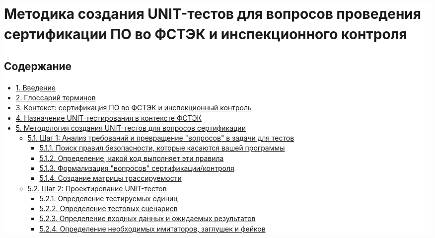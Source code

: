 # Методика создания UNIT-тестов для вопросов проведения сертификации ПО во ФСТЭК и инспекционного контроля

## Содержание

  * [1. Введение](https://www.google.com/search?q=%231-%D0%B2%D0%B2%D0%B5%D0%B4%D0%B5%D0%BD%D0%B8%D0%B5)
  * [2. Глоссарий терминов](https://www.google.com/search?q=%232-%D0%B3%D0%BB%D0%BE%D1%81%D1%81%D0%B0%D1%80%D0%B8%D0%B9-%D1%82%D0%B5%D1%80%D0%BC%D0%B8%D0%BD%D0%BE%D0%B2)
  * [3. Контекст: сертификация ПО во ФСТЭК и инспекционный контроль](https://www.google.com/search?q=%233-%D0%BA%D0%BE%D0%BD%D1%82%D0%B5%D0%BA%D1%81%D1%82-%D1%81%D0%B5%D1%80%D1%82%D0%B8%D1%84%D0%B8%D0%BA%D0%B0%D1%86%D0%B8%D1%8F-%D0%BF%D0%BE-%D0%B2%D0%BE-%D1%84%D1%81%D1%82%D1%8D%D0%BA-%D0%B8-%D0%B8%D0%BD%D1%81%D0%BF%D0%B5%D0%BA%D1%86%D0%B8%D0%BE%D0%BD%D0%BD%D1%8B%D0%B9-%D0%BA%D0%BE%D0%BD%D1%82%D1%80%D0%BE%D0%BB%D1%8C)
  * [4. Назначение UNIT-тестирования в контексте ФСТЭК](https://www.google.com/search?q=%234-%D0%BD%D0%B0%D0%B7%D0%BD%D0%B0%D1%87%D0%B5%D0%BD%D0%B8%D0%B5-unit-%D1%82%D0%B5%D1%81%D1%82%D0%B8%D1%80%D0%BE%D0%B2%D0%B0%D0%BD%D0%B8%D1%8F-%D0%B2-%D0%BA%D0%BE%D0%BD%D1%82%D0%B5%D0%BA%D1%81%D1%82%D0%B5-%D1%84%D1%81%D1%82%D1%8D%D0%BA)
  * [5. Методология создания UNIT-тестов для вопросов сертификации](https://www.google.com/search?q=%235-%D0%BC%D0%B5%D1%82%D0%BE%D0%B4%D0%BE%D0%BB%D0%BE%D0%B3%D0%B8%D1%8F-%D1%81%D0%BE%D0%B7%D0%B4%D0%B0%D0%BD%D0%B8%D1%8F-unit-%D1%82%D0%B5%D1%81%D1%82%D0%BE%D0%B2-%D0%B4%D0%BB%D1%8F-%D0%B2%D0%BE%D0%BF%D1%80%D0%BE%D1%81%D0%BE%D0%B2-%D1%81%D0%B5%D1%80%D1%82%D0%B8%D1%84%D0%B8%D0%BA%D0%B0%D1%86%D0%B8%D0%B8)
      * [5.1. Шаг 1: Анализ требований и превращение "вопросов" в задачи для тестов](https://www.google.com/search?q=%2351-%D1%88%D0%B0%D0%B3-1-%D0%B0%D0%BD%D0%B0%D0%BB%D0%B8%D0%B7-%D1%82%D1%80%D0%B5%D0%B1%D0%BE%D0%B2%D0%B0%D0%BD%D0%B8%D0%B9-%D0%B8-%D0%BF%D1%80%D0%B5%D0%B2%D1%80%D0%B0%D1%89%D0%B5%D0%BD%D0%B8%D0%B5-%D0%B2%D0%BE%D0%BF%D1%80%D0%BE%D1%81%D0%BE%D0%B2-%D0%B2-%D0%B7%D0%B0%D0%B4%D0%B0%D1%87%D0%B8-%D0%B4%D0%BB%D1%8F-%D1%82%D0%B5%D1%81%D1%82%D0%BE%D0%B2)
          * [5.1.1. Поиск правил безопасности, которые касаются вашей программы](https://www.google.com/search?q=%23511-%D0%BF%D0%BE%D0%B8%D1%81%D0%BA-%D0%BF%D1%80%D0%B0%D0%B2%D0%B8%D0%BB-%D0%B1%D0%B5%D0%B7%D0%BE%D0%BF%D0%B0%D1%81%D0%BD%D0%BE%D1%81%D1%82%D0%B8-%D0%BA%D0%BE%D1%82%D0%BE%D1%80%D1%8B%D0%B5-%D0%BA%D0%B0%D1%81%D0%B0%D1%8E%D1%82%D1%81%D1%8F-%D0%B2%D0%B0%D1%88%D0%B5%D0%B9-%D0%BF%D1%80%D0%BE%D0%B3%D1%80%D0%B0%D0%BC%D0%BC%D1%8B)
          * [5.1.2. Определение, какой код выполняет эти правила](https://www.google.com/search?q=%23512-%D0%BE%D0%BF%D1%80%D0%B5%D0%B4%D0%B5%D0%BB%D0%B5%D0%BD%D0%B8%D0%B5-%D0%BA%D0%B0%D0%BA%D0%BE%D0%B9-%D0%BA%D0%BE%D0%B4-%D0%B2%D1%8B%D0%BF%D0%BE%D0%BB%D0%BD%D1%8F%D0%B5%D1%82-%D1%8D%D1%82%D0%B8-%D0%BF%D1%80%D0%B0%D0%B2%D0%B8%D0%BB%D0%B0)
          * [5.1.3. Формализация "вопросов" сертификации/контроля](https://www.google.com/search?q=%23513-%D1%84%D0%BE%D1%80%D0%BC%D0%B0%D0%BB%D0%B8%D0%B7%D0%B0%D1%86%D0%B8%D1%8F-%D0%B2%D0%BE%D0%BF%D1%80%D0%BE%D1%81%D0%BE%D0%B2-%D1%81%D0%B5%D1%80%D1%82%D0%B8%D1%84%D0%B8%D0%BA%D0%B0%D1%86%D0%B8%D0%B8%D0%BA%D0%BE%D0%BD%D1%82%D1%80%D0%BE%D0%BB%D1%8F)
          * [5.1.4. Создание матрицы трассируемости](https://www.google.com/search?q=%23514-%D1%81%D0%BE%D0%B7%D0%B4%D0%B0%D0%BD%D0%B8%D0%B5-%D0%BC%D0%B0%D1%82%D1%80%D0%B8%D1%86%D1%8B-%D1%82%D1%80%D0%B0%D1%81%D1%81%D0%B8%D1%80%D1%83%D0%B5%D0%BC%D0%BE%D1%81%D1%82%D0%B8)
      * [5.2. Шаг 2: Проектирование UNIT-тестов](https://www.google.com/search?q=%2352-%D1%88%D0%B0%D0%B3-2-%D0%BF%D1%80%D0%BE%D0%B5%D0%BA%D1%82%D0%B8%D1%80%D0%BE%D0%B2%D0%B0%D0%BD%D0%B8%D0%B5-unit-%D1%82%D0%B5%D1%81%D1%82%D0%BE%D0%B2)
          * [5.2.1. Определение тестируемых единиц](https://www.google.com/search?q=%23521-%D0%BE%D0%BF%D1%80%D0%B5%D0%B4%D0%B5%D0%BB%D0%B5%D0%BD%D0%B8%D0%B5-%D1%82%D0%B5%D1%81%D1%82%D0%B8%D1%80%D1%83%D0%B5%D0%BC%D1%8B%D1%85-%D0%B5%D0%B4%D0%B8%D0%BD%D0%B8%D1%86)
          * [5.2.2. Определение тестовых сценариев](https://www.google.com/search?q=%23522-%D0%BE%D0%BF%D1%80%D0%B5%D0%B4%D0%B5%D0%BB%D0%B5%D0%BD%D0%B8%D0%B5-%D1%82%D0%B5%D1%81%D1%82%D0%BE%D0%B2%D1%8B%D1%85-%D1%81%D1%86%D0%B5%D0%BD%D0%B0%D1%80%D0%B8%D0%B5%D0%B2)
          * [5.2.3. Определение входных данных и ожидаемых результатов](https://www.google.com/search?q=%23523-%D0%BE%D0%BF%D1%80%D0%B5%D0%B4%D0%B5%D0%BB%D0%B5%D0%BD%D0%B8%D0%B5-%D0%B2%D1%85%D0%BE%D0%B4%D0%BD%D1%8B%D1%85-%D0%B4%D0%B0%D0%BD%D0%BD%D1%8B%D1%85-%D0%B8-%D0%BE%D0%B6%D0%B8%D0%B4%D0%B0%D0%B5%D0%BC%D1%8B%D1%85-%D1%80%D0%B5%D0%B7%D1%83%D0%BB%D1%8C%D1%82%D0%B0%D1%82%D0%BE%D0%B2)
          * [5.2.4. Определение необходимых имитаторов, заглушек и фейков](https://www.google.com/search?q=%23524-%D0%BE%D0%BF%D1%80%D0%B5%D0%B4%D0%B5%D0%BB%D0%B5%D0%BD%D0%B8%D0%B5-%D0%BD%D0%B5%D0%BE%D0%B1%D1%85%D0%BE%D0%B4%D0%B8%D0%BC%D1%8B%D1%85-%D0%B8%D0%BC%D0%B8%D1%82%D0%B0%D1%82%D0%BE%D1%80%D0%BE%D0%B2-%D0%B7%D0%B0%D0%B3%D0%BB%D1%83%D1%88%D0%B5%D0%BA-%D0%B8-%D1%84%D0%B5%D0%B9%D0%BA%D0%BE%D0%B2)